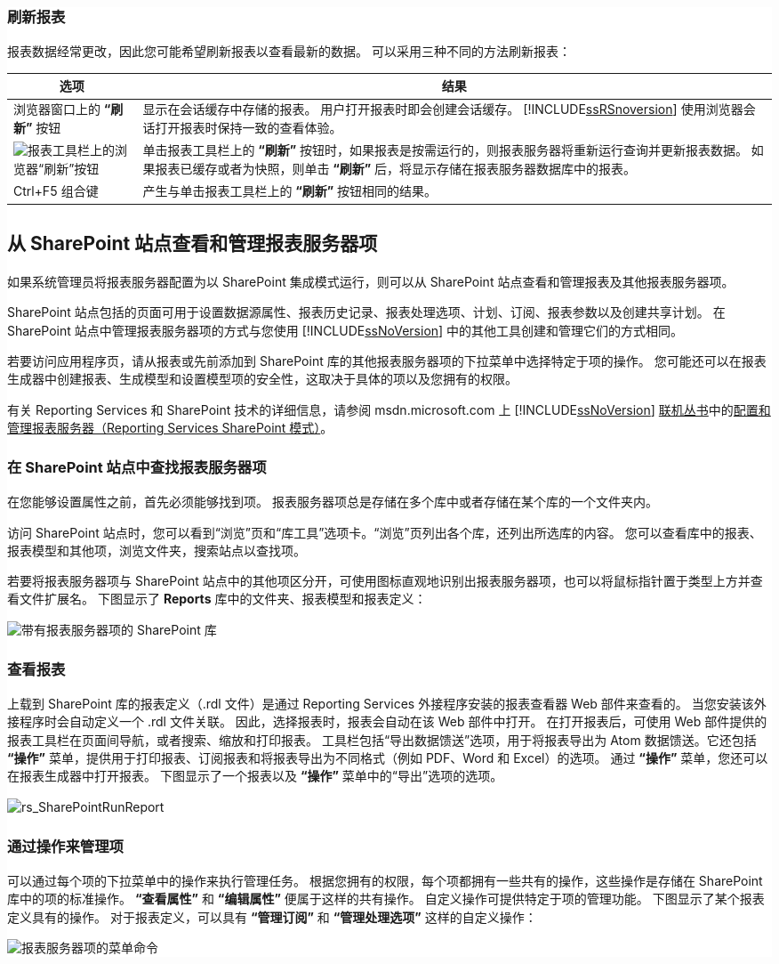 ### <a name="refreshing-reports"></a>刷新报表  
 报表数据经常更改，因此您可能希望刷新报表以查看最新的数据。 可以采用三种不同的方法刷新报表：  
  
|选项|结果|  
|------------|------------|  
|浏览器窗口上的 **“刷新”** 按钮|显示在会话缓存中存储的报表。 用户打开报表时即会创建会话缓存。 [!INCLUDE[ssRSnoversion](../../../includes/ssrsnoversion-md.md)] 使用浏览器会话打开报表时保持一致的查看体验。|  
|![报表工具栏上的浏览器“刷新”按钮](../media/htmlviewer-refresh.GIF "Browser refresh button on report toolbar")|单击报表工具栏上的 **“刷新”** 按钮时，如果报表是按需运行的，则报表服务器将重新运行查询并更新报表数据。 如果报表已缓存或者为快照，则单击 **“刷新”** 后，将显示存储在报表服务器数据库中的报表。|  
|Ctrl+F5 组合键|产生与单击报表工具栏上的 **“刷新”** 按钮相同的结果。|  
  

  
##  <a name="ViewingAndManagingSharePointSite"></a> 从 SharePoint 站点查看和管理报表服务器项  
 如果系统管理员将报表服务器配置为以 SharePoint 集成模式运行，则可以从 SharePoint 站点查看和管理报表及其他报表服务器项。  
  
 SharePoint 站点包括的页面可用于设置数据源属性、报表历史记录、报表处理选项、计划、订阅、报表参数以及创建共享计划。 在 SharePoint 站点中管理报表服务器项的方式与您使用 [!INCLUDE[ssNoVersion](../../../includes/ssnoversion-md.md)] 中的其他工具创建和管理它们的方式相同。  
  
 若要访问应用程序页，请从报表或先前添加到 SharePoint 库的其他报表服务器项的下拉菜单中选择特定于项的操作。 您可能还可以在报表生成器中创建报表、生成模型和设置模型项的安全性，这取决于具体的项以及您拥有的权限。  
  
 有关 Reporting Services 和 SharePoint 技术的详细信息，请参阅 msdn.microsoft.com 上 [!INCLUDE[ssNoVersion](../../../includes/ssnoversion-md.md)] [联机丛书](http://go.microsoft.com/fwlink/?LinkId=154888)中的[配置和管理报表服务器（Reporting Services SharePoint 模式）](../configure-administer-report-server-reporting-services-sharepoint-mode.md)。  
  
### <a name="finding-report-server-items-on-a-sharepoint-site"></a>在 SharePoint 站点中查找报表服务器项  
 在您能够设置属性之前，首先必须能够找到项。 报表服务器项总是存储在多个库中或者存储在某个库的一个文件夹内。  
  
 访问 SharePoint 站点时，您可以看到“浏览”页和“库工具”选项卡。“浏览”页列出各个库，还列出所选库的内容。 您可以查看库中的报表、报表模型和其他项，浏览文件夹，搜索站点以查找项。  
  
 若要将报表服务器项与 SharePoint 站点中的其他项区分开，可使用图标直观地识别出报表服务器项，也可以将鼠标指针置于类型上方并查看文件扩展名。 下图显示了 **Reports** 库中的文件夹、报表模型和报表定义：  
  
 ![带有报表服务器项的 SharePoint 库](../media/rs-sharepointlibrary.gif "Sharepoint library with report server items")  
  
### <a name="viewing-reports"></a>查看报表  
 上载到 SharePoint 库的报表定义（.rdl 文件）是通过 Reporting Services 外接程序安装的报表查看器 Web 部件来查看的。 当您安装该外接程序时会自动定义一个 .rdl 文件关联。 因此，选择报表时，报表会自动在该 Web 部件中打开。 在打开报表后，可使用 Web 部件提供的报表工具栏在页面间导航，或者搜索、缩放和打印报表。 工具栏包括“导出数据馈送”选项，用于将报表导出为 Atom 数据馈送。它还包括 **“操作”** 菜单，提供用于打印报表、订阅报表和将报表导出为不同格式（例如 PDF、Word 和 Excel）的选项。 通过 **“操作”** 菜单，您还可以在报表生成器中打开报表。 下图显示了一个报表以及 **“操作”** 菜单中的“导出”选项的选项。  
  
 ![rs_SharePointRunReport](../media/rs-sharepointrunreport.gif "rs_SharePointRunReport")  
  
### <a name="managing-items-through-actions"></a>通过操作来管理项  
 可以通过每个项的下拉菜单中的操作来执行管理任务。 根据您拥有的权限，每个项都拥有一些共有的操作，这些操作是存储在 SharePoint 库中的项的标准操作。 **“查看属性”** 和 **“编辑属性”** 便属于这样的共有操作。 自定义操作可提供特定于项的管理功能。 下图显示了某个报表定义具有的操作。 对于报表定义，可以具有 **“管理订阅”** 和 **“管理处理选项”** 这样的自定义操作：  
  
 ![报表服务器项的菜单命令](../media/rs-ecbforrsitems.gif "Menu commands for report server items")  
  